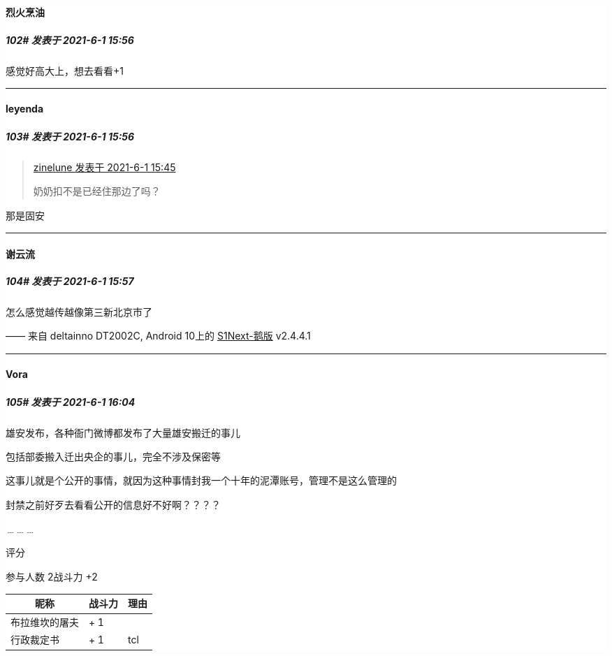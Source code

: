 ####  烈火烹油  
##### 102#       发表于 2021-6-1 15:56


感觉好高大上，想去看看+1


*****

####  leyenda  
##### 103#       发表于 2021-6-1 15:56


<blockquote><a href="httphttps://bbs.saraba1st.com/2b/forum.php?mod=redirect&amp;goto=findpost&amp;pid=51440915&amp;ptid=2007345" target="_blank">zinelune 发表于 2021-6-1 15:45</a>

奶奶扣不是已经住那边了吗？</blockquote>
那是固安


*****

####  谢云流  
##### 104#       发表于 2021-6-1 15:57


怎么感觉越传越像第三新北京市了


—— 来自 deltainno DT2002C, Android 10上的 [S1Next-鹅版](https://github.com/ykrank/S1-Next/releases) v2.4.4.1


*****

####  Vora  
##### 105#       发表于 2021-6-1 16:04


雄安发布，各种衙门微博都发布了大量雄安搬迁的事儿

包括部委搬入迁出央企的事儿，完全不涉及保密等

这事儿就是个公开的事情，就因为这种事情封我一个十年的泥潭账号，管理不是这么管理的


封禁之前好歹去看看公开的信息好不好啊？？？？


﹍﹍﹍

评分


 参与人数 2战斗力 +2

|昵称|战斗力|理由|
|----|---|---|
| 布拉维坎的屠夫| + 1||
| 行政裁定书| + 1|tcl|
